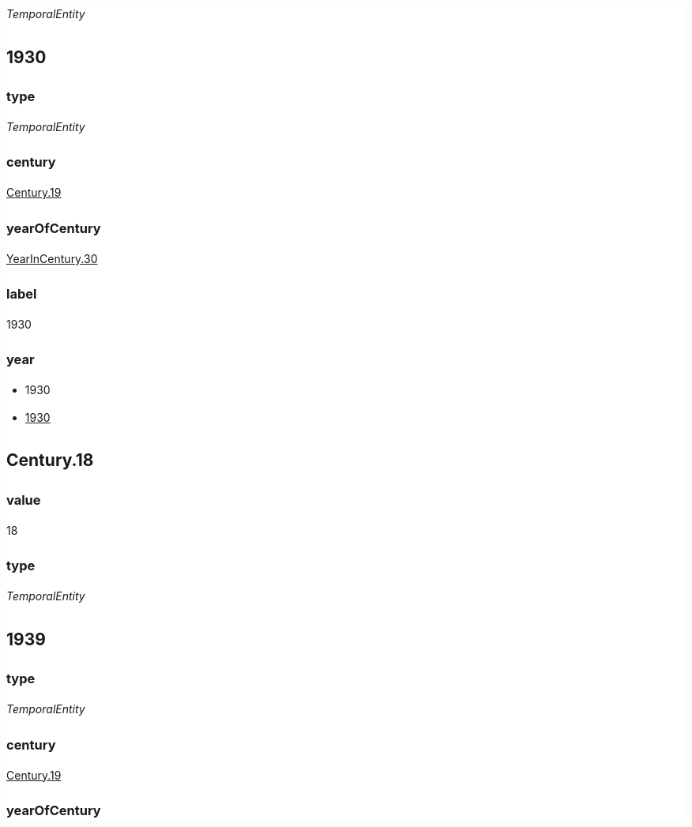 
*TemporalEntity*

## 1930

### type


*TemporalEntity*

### century


[Century.19](#Century.19)

### yearOfCentury


[YearInCentury.30](#YearInCentury.30)

### label


1930

### year

 - 1930

 - [1930](#1930)

## Century.18

### value


18

### type


*TemporalEntity*

## 1939

### type


*TemporalEntity*

### century


[Century.19](#Century.19)

### yearOfCentury
